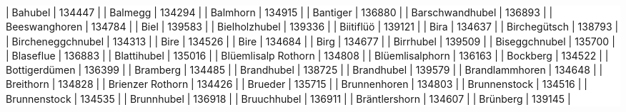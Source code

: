 | Bahubel               | 134447 |
| Balmegg               | 134294 |
| Balmhorn              | 134915 |
| Bantiger              | 136880 |
| Barschwandhubel       | 136893 |
| Beeswanghoren         | 134784 |
| Biel                  | 139583 |
| Bielholzhubel         | 139336 |
| Biitiflüö             | 139121 |
| Bira                  | 134637 |
| Birchegütsch          | 138793 |
| Bircheneggchnubel     | 134313 |
| Bire                  | 134526 |
| Bire                  | 134684 |
| Birg                  | 134677 |
| Birrhubel             | 139509 |
| Biseggchnubel         | 135700 |
| Blaseflue             | 136883 |
| Blattihubel           | 135016 |
| Blüemlisalp Rothorn   | 134808 |
| Blüemlisalphorn       | 136163 |
| Bockberg              | 134522 |
| Bottigerdümen         | 136399 |
| Bramberg              | 134485 |
| Brandhubel            | 138725 |
| Brandhubel            | 139579 |
| Brandlammhoren        | 134648 |
| Breithorn             | 134828 |
| Brienzer Rothorn      | 134426 |
| Brueder               | 135715 |
| Brunnenhoren          | 134803 |
| Brunnenstock          | 134516 |
| Brunnenstock          | 134535 |
| Brunnhubel            | 136918 |
| Bruuchhubel           | 136911 |
| Bräntlershorn         | 134607 |
| Brünberg              | 139145 |